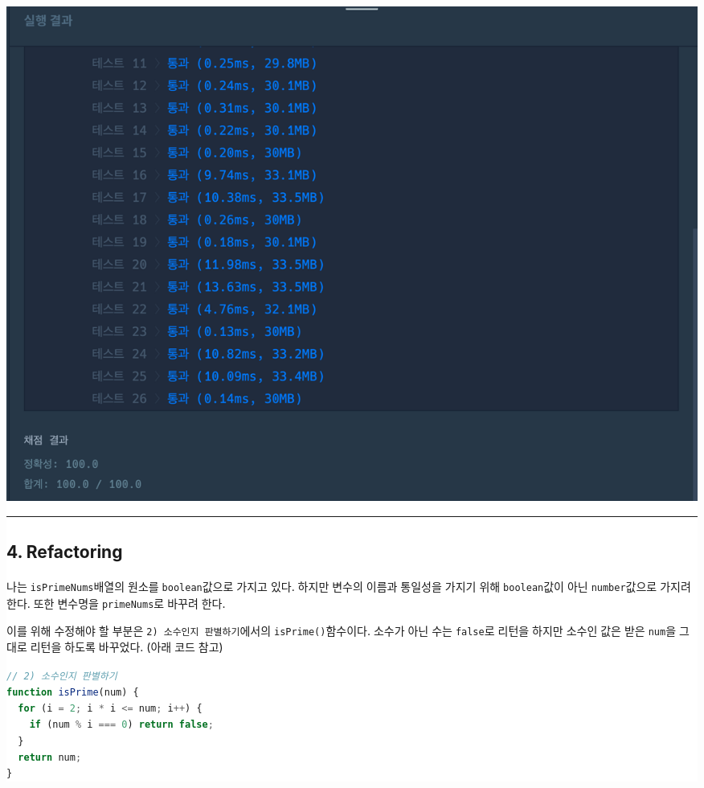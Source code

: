 ![make-prime-number 2](../image/CodingTest/programmers_make-prime-number/make-prime-unmber2.png)

---

## 4. Refactoring

나는 `isPrimeNums`배열의 원소를 `boolean`값으로 가지고 있다. 하지만 변수의 이름과 통일성을 가지기 위해 `boolean`값이 아닌 `number`값으로 가지려 한다. 또한 변수명을 `primeNums`로 바꾸려 한다.

이를 위해 수정해야 할 부분은 `2) 소수인지 판별하기`에서의 `isPrime()`함수이다. 소수가 아닌 수는 `false`로 리턴을 하지만 소수인 값은 받은 `num`을 그대로 리턴을 하도록 바꾸었다. (아래 코드 참고)

```js
// 2) 소수인지 판별하기
function isPrime(num) {
  for (i = 2; i * i <= num; i++) {
    if (num % i === 0) return false;
  }
  return num;
}
```
